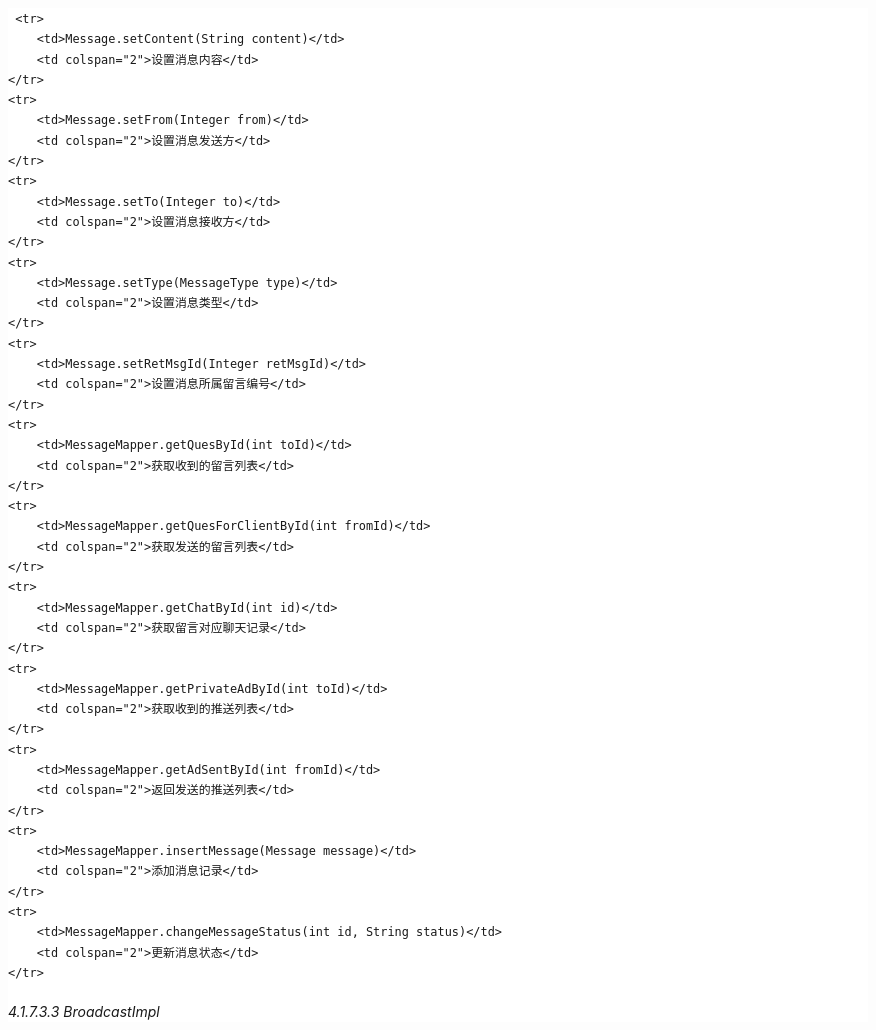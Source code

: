      <tr>
    	<td>Message.setContent(String content)</td>
        <td colspan="2">设置消息内容</td>  
    </tr>
    <tr>
        <td>Message.setFrom(Integer from)</td>
        <td colspan="2">设置消息发送方</td>
    </tr>
    <tr>
        <td>Message.setTo(Integer to)</td>
        <td colspan="2">设置消息接收方</td>
    </tr>
    <tr>
        <td>Message.setType(MessageType type)</td>
        <td colspan="2">设置消息类型</td>
    </tr>
    <tr>
        <td>Message.setRetMsgId(Integer retMsgId)</td>
        <td colspan="2">设置消息所属留言编号</td>
    </tr>
    <tr>
        <td>MessageMapper.getQuesById(int toId)</td>
        <td colspan="2">获取收到的留言列表</td>
    </tr>
    <tr>
    	<td>MessageMapper.getQuesForClientById(int fromId)</td>
        <td colspan="2">获取发送的留言列表</td>
    </tr>
    <tr>
    	<td>MessageMapper.getChatById(int id)</td>
        <td colspan="2">获取留言对应聊天记录</td>
    </tr>
    <tr>
    	<td>MessageMapper.getPrivateAdById(int toId)</td>
        <td colspan="2">获取收到的推送列表</td>
    </tr>
    <tr>
        <td>MessageMapper.getAdSentById(int fromId)</td>
        <td colspan="2">返回发送的推送列表</td>
    </tr>
    <tr>
        <td>MessageMapper.insertMessage(Message message)</td>
        <td colspan="2">添加消息记录</td>
    </tr>
    <tr>
        <td>MessageMapper.changeMessageStatus(int id, String status)</td>
        <td colspan="2">更新消息状态</td>
    </tr>
</table>


###### 4.1.7.3.3 BroadcastImpl
